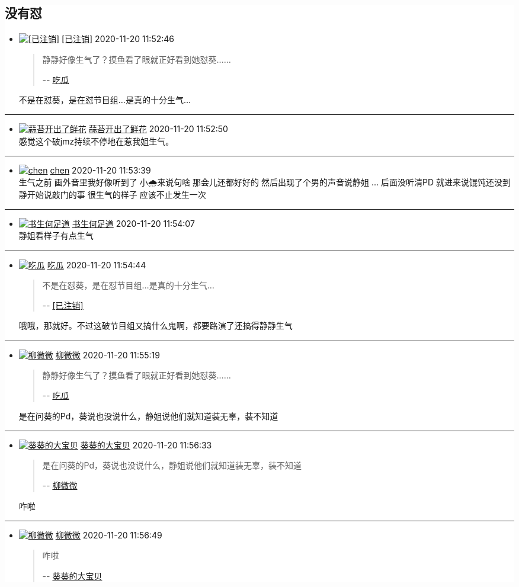   没有怼  
---
* [![[已注销]](https://img1.doubanio.com/icon/user_normal.jpg)](https://www.douban.com/people/219008874/)    [[已注销]](https://www.douban.com/people/219008874/)    2020-11-20 11:52:46  
  >静静好像生气了？摸鱼看了眼就正好看到她怼葵……  
  >
  >-- [吃瓜](https://www.douban.com/people/219893584/)  
  
  不是在怼葵，是在怼节目组…是真的十分生气…  
---
* [![蒜苔开出了鲜花](https://img3.doubanio.com/icon/u26765466-1.jpg)](https://www.douban.com/people/26765466/)    [蒜苔开出了鲜花](https://www.douban.com/people/26765466/)    2020-11-20 11:52:50  
  感觉这个破jmz持续不停地在惹我姐生气。  
---
* [![chen](https://img2.doubanio.com/icon/u179141216-2.jpg)](https://www.douban.com/people/179141216/)    [chen](https://www.douban.com/people/179141216/)    2020-11-20 11:53:39  
  生气之前 画外音里我好像听到了 小🌧️来说句啥 那会儿还都好好的 然后出现了个男的声音说静姐 ...  后面没听清PD 就进来说馄饨还没到  静开始说敲门的事 很生气的样子 应该不止发生一次  
---
* [![书生何足道](https://img3.doubanio.com/icon/u165970933-1.jpg)](https://www.douban.com/people/165970933/)    [书生何足道](https://www.douban.com/people/165970933/)    2020-11-20 11:54:07  
  静姐看样子有点生气  
---
* [![吃瓜](https://img2.doubanio.com/icon/u219893584-2.jpg)](https://www.douban.com/people/219893584/)    [吃瓜](https://www.douban.com/people/219893584/)    2020-11-20 11:54:44  
  >不是在怼葵，是在怼节目组…是真的十分生气…  
  >
  >-- [[已注销]](https://www.douban.com/people/219008874/)  
  
  哦哦，那就好。不过这破节目组又搞什么鬼啊，都要路演了还搞得静静生气  
---
* [![柳微微](https://img9.doubanio.com/icon/u149620484-5.jpg)](https://www.douban.com/people/149620484/)    [柳微微](https://www.douban.com/people/149620484/)    2020-11-20 11:55:19  
  >静静好像生气了？摸鱼看了眼就正好看到她怼葵……  
  >
  >-- [吃瓜](https://www.douban.com/people/219893584/)  
  
  是在问葵的Pd，葵说也没说什么，静姐说他们就知道装无辜，装不知道  
---
* [![葵葵的大宝贝](https://img3.doubanio.com/icon/u196003397-1.jpg)](https://www.douban.com/people/196003397/)    [葵葵的大宝贝](https://www.douban.com/people/196003397/)    2020-11-20 11:56:33  
  >是在问葵的Pd，葵说也没说什么，静姐说他们就知道装无辜，装不知道  
  >
  >-- [柳微微](https://www.douban.com/people/149620484/)  
  
  咋啦  
---
* [![柳微微](https://img9.doubanio.com/icon/u149620484-5.jpg)](https://www.douban.com/people/149620484/)    [柳微微](https://www.douban.com/people/149620484/)    2020-11-20 11:56:49  
  >咋啦  
  >
  >-- [葵葵的大宝贝](https://www.douban.com/people/196003397/)  
  
